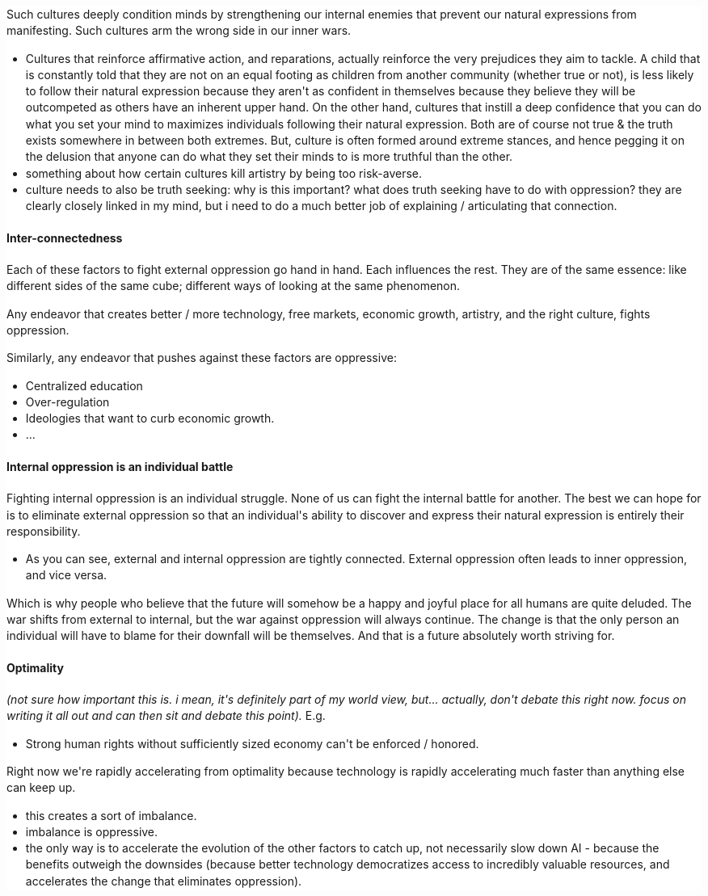 Such cultures deeply condition minds by strengthening our internal enemies that prevent our natural expressions from manifesting. Such cultures arm the wrong side in our inner wars.

- Cultures that reinforce affirmative action, and reparations, actually reinforce the very prejudices they aim to tackle. A child that is constantly told that they are not on an equal footing as children from another community (whether true or not), is less likely to follow their natural expression because they aren't as confident in themselves because they believe they will be outcompeted as others have an inherent upper hand. On the other hand, cultures that instill a deep confidence that you can do what you set your mind to maximizes individuals following their natural expression. Both are of course not true & the truth exists somewhere in between both extremes. But, culture is often formed around extreme stances, and hence pegging it on the delusion that anyone can do what they set their minds to is more truthful than the other.
- something about how certain cultures kill artistry by being too risk-averse.
- culture needs to also be truth seeking: why is this important? what does truth seeking have to do with oppression? they are clearly closely linked in my mind, but i need to do a much better job of explaining / articulating that connection.
#### Inter-connectedness
Each of these factors to fight external oppression go hand in hand. Each influences the rest. They are of the same essence: like different sides of the same cube; different ways of looking at the same phenomenon.

Any endeavor that creates better / more technology, free markets, economic growth, artistry, and the right culture, fights oppression.

Similarly, any endeavor that pushes against these factors are oppressive:
- Centralized education
- Over-regulation
- Ideologies that want to curb economic growth.
- ...
#### Internal oppression is an individual battle
Fighting internal oppression is an individual struggle. None of us can fight the internal battle for another. The best we can hope for is to eliminate external oppression so that an individual's ability to discover and express their natural expression is entirely their responsibility.

- As you can see, external and internal oppression are tightly connected. External oppression often leads to inner oppression, and vice versa.

Which is why people who believe that the future will somehow be a happy and joyful place for all humans are quite deluded. The war shifts from external to internal, but the war against oppression will always continue. The change is that the only person an individual will have to blame for their downfall will be themselves. And that is a future absolutely worth striving for.

#### Optimality
*(not sure how important this is. i mean, it's definitely part of my world view, but... actually, don't debate this right now. focus on writing it all out and can then sit and debate this point).*
E.g.
- Strong human rights without sufficiently sized economy can't be enforced / honored.

Right now we're rapidly accelerating from optimality because technology is rapidly accelerating much faster than anything else can keep up.
- this creates a sort of imbalance.
- imbalance is oppressive.
- the only way is to accelerate the evolution of the other factors to catch up, not necessarily slow down AI - because the benefits outweigh the downsides (because better technology democratizes access to incredibly valuable resources, and accelerates the change that eliminates oppression).
